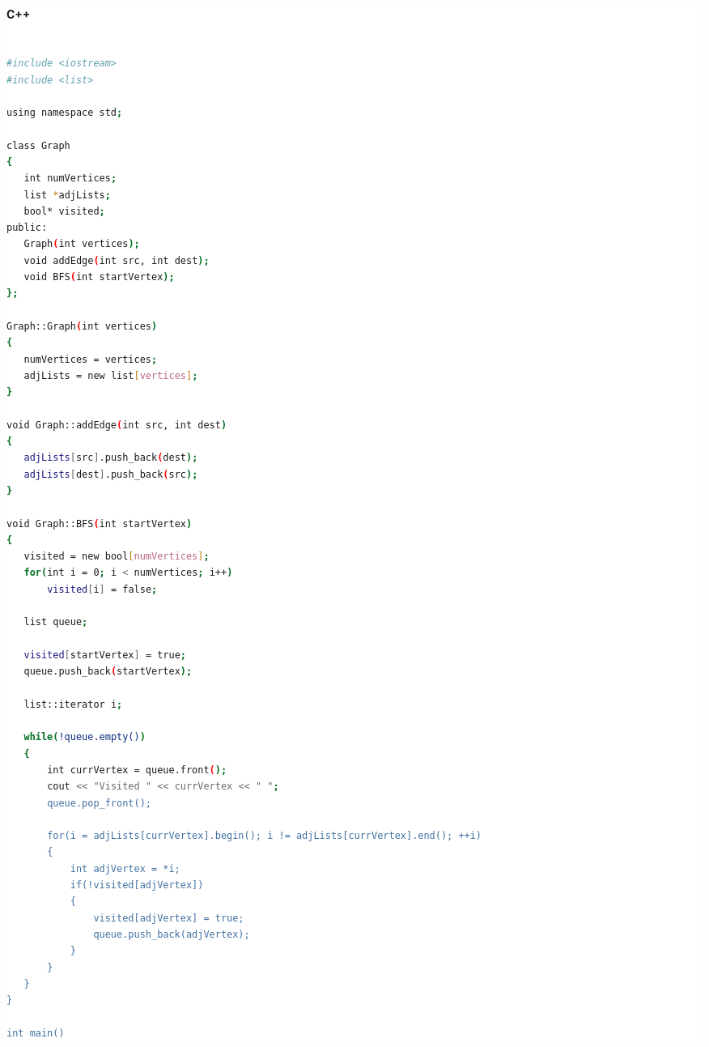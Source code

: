  #### C++

 ```sh

 #include <iostream>
#include <list>
 
using namespace std;
 
class Graph
{
    int numVertices;
    list *adjLists;
    bool* visited;
public:
    Graph(int vertices);  
    void addEdge(int src, int dest); 
    void BFS(int startVertex);
};
 
Graph::Graph(int vertices)
{
    numVertices = vertices;
    adjLists = new list[vertices];
}
 
void Graph::addEdge(int src, int dest)
{
    adjLists[src].push_back(dest);
    adjLists[dest].push_back(src);
}
 
void Graph::BFS(int startVertex)
{
    visited = new bool[numVertices];
    for(int i = 0; i < numVertices; i++)
        visited[i] = false;
 
    list queue;
 
    visited[startVertex] = true;
    queue.push_back(startVertex);
 
    list::iterator i;
 
    while(!queue.empty())
    {
        int currVertex = queue.front();
        cout << "Visited " << currVertex << " ";
        queue.pop_front();
 
        for(i = adjLists[currVertex].begin(); i != adjLists[currVertex].end(); ++i)
        {
            int adjVertex = *i;
            if(!visited[adjVertex])
            {
                visited[adjVertex] = true;
                queue.push_back(adjVertex);
            }
        }
    }
}
 
int main()
 ```
